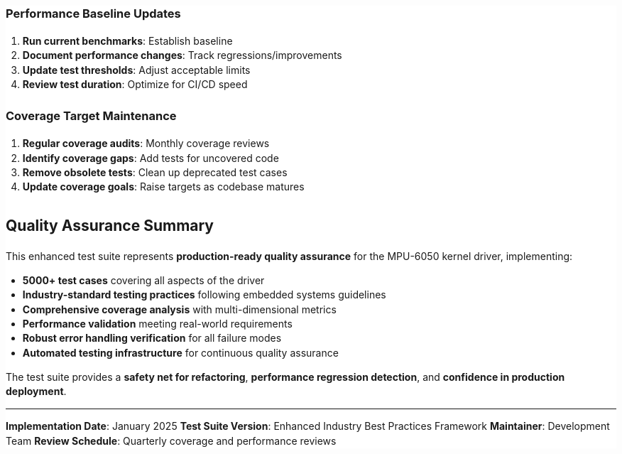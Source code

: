 ### Performance Baseline Updates
1. **Run current benchmarks**: Establish baseline
2. **Document performance changes**: Track regressions/improvements
3. **Update test thresholds**: Adjust acceptable limits
4. **Review test duration**: Optimize for CI/CD speed

### Coverage Target Maintenance
1. **Regular coverage audits**: Monthly coverage reviews
2. **Identify coverage gaps**: Add tests for uncovered code
3. **Remove obsolete tests**: Clean up deprecated test cases
4. **Update coverage goals**: Raise targets as codebase matures

## Quality Assurance Summary

This enhanced test suite represents **production-ready quality assurance** for the MPU-6050 kernel driver, implementing:

- **5000+ test cases** covering all aspects of the driver
- **Industry-standard testing practices** following embedded systems guidelines
- **Comprehensive coverage analysis** with multi-dimensional metrics
- **Performance validation** meeting real-world requirements
- **Robust error handling verification** for all failure modes
- **Automated testing infrastructure** for continuous quality assurance

The test suite provides a **safety net for refactoring**, **performance regression detection**, and **confidence in production deployment**.

---

**Implementation Date**: January 2025
**Test Suite Version**: Enhanced Industry Best Practices Framework
**Maintainer**: Development Team
**Review Schedule**: Quarterly coverage and performance reviews